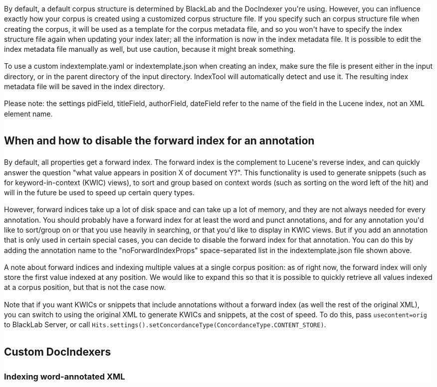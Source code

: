 By default, a default corpus structure is determined by BlackLab and the DocIndexer you're using. However, you can influence exactly 
how your corpus is created using a customized corpus structure file. If you specify such an corpus structure file when creating the
corpus, it will be used as a template for the corpus metadata file, and so you won't have to specify the index structure file again 
when updating your index later; all the information is now in the index metadata file. It is possible to edit the index metadata 
file manually as well, but use caution, because it might break something.

To use a custom indextemplate.yaml or indextemplate.json when creating an index, make sure the file is present either in the input 
directory, or in the parent directory of the input directory. IndexTool will automatically detect and use it. The resulting index 
metadata file will be saved in the index directory. 

Please note: the settings pidField, titleField, authorField, dateField refer to the name of the field in the Lucene index, not an XML element name.

## When and how to disable the forward index for an annotation

By default, all properties get a forward index. The forward index is the complement to Lucene's reverse index, and can 
quickly answer the question "what value appears in position X of document Y?". This functionality is used to generate
snippets (such as for keyword-in-context (KWIC) views), to sort and group based on context words (such as sorting on the word left of the hit) and will in the future be used to speed up certain query types.

However, forward indices take up a lot of disk space and can take up a lot of memory, and they are not always needed for every 
annotation. You should probably have a forward index for at least the word and punct annotations, and for any annotation you'd like to sort/group on or that you use heavily in searching, or that you'd like to display in KWIC views. But if you add an annotation that is only used in certain special cases, you can decide to disable the forward index for that annotation. You can do this by adding the annotation name to the "noForwardIndexProps" space-separated list in the indextemplate.json file shown above.

A note about forward indices and indexing multiple values at a single corpus position: as of right now, the forward index will only store the first value indexed at any position. We would like to expand this so that it is possible to quickly retrieve all values indexed at a corpus position, but that is not the case now.

Note that if you want KWICs or snippets that include annotations without a forward index (as well the rest of the original XML), you can switch to using the original XML to generate KWICs and snippets, at the cost of speed. To do this, pass `usecontent=orig` to BlackLab Server, or call `Hits.settings().setConcordanceType(ConcordanceType.CONTENT_STORE)`.

## Custom DocIndexers

### Indexing word-annotated XML
